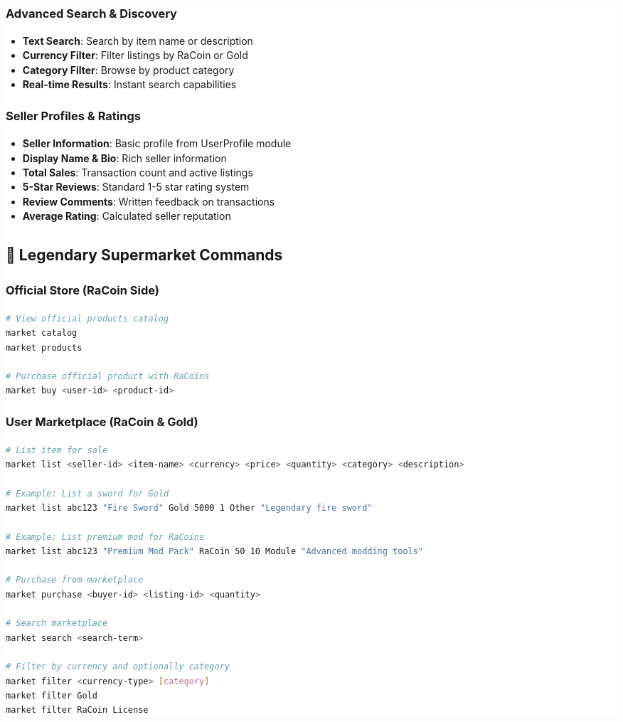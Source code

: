 ### Advanced Search & Discovery
- **Text Search**: Search by item name or description
- **Currency Filter**: Filter listings by RaCoin or Gold
- **Category Filter**: Browse by product category
- **Real-time Results**: Instant search capabilities

### Seller Profiles & Ratings
- **Seller Information**: Basic profile from UserProfile module
- **Display Name & Bio**: Rich seller information
- **Total Sales**: Transaction count and active listings
- **5-Star Reviews**: Standard 1-5 star rating system
- **Review Comments**: Written feedback on transactions
- **Average Rating**: Calculated seller reputation

## 🛒 Legendary Supermarket Commands

### Official Store (RaCoin Side)

```bash
# View official products catalog
market catalog
market products

# Purchase official product with RaCoins
market buy <user-id> <product-id>
```

### User Marketplace (RaCoin & Gold)

```bash
# List item for sale
market list <seller-id> <item-name> <currency> <price> <quantity> <category> <description>

# Example: List a sword for Gold
market list abc123 "Fire Sword" Gold 5000 1 Other "Legendary fire sword"

# Example: List premium mod for RaCoins
market list abc123 "Premium Mod Pack" RaCoin 50 10 Module "Advanced modding tools"

# Purchase from marketplace
market purchase <buyer-id> <listing-id> <quantity>

# Search marketplace
market search <search-term>

# Filter by currency and optionally category
market filter <currency-type> [category]
market filter Gold
market filter RaCoin License
```
